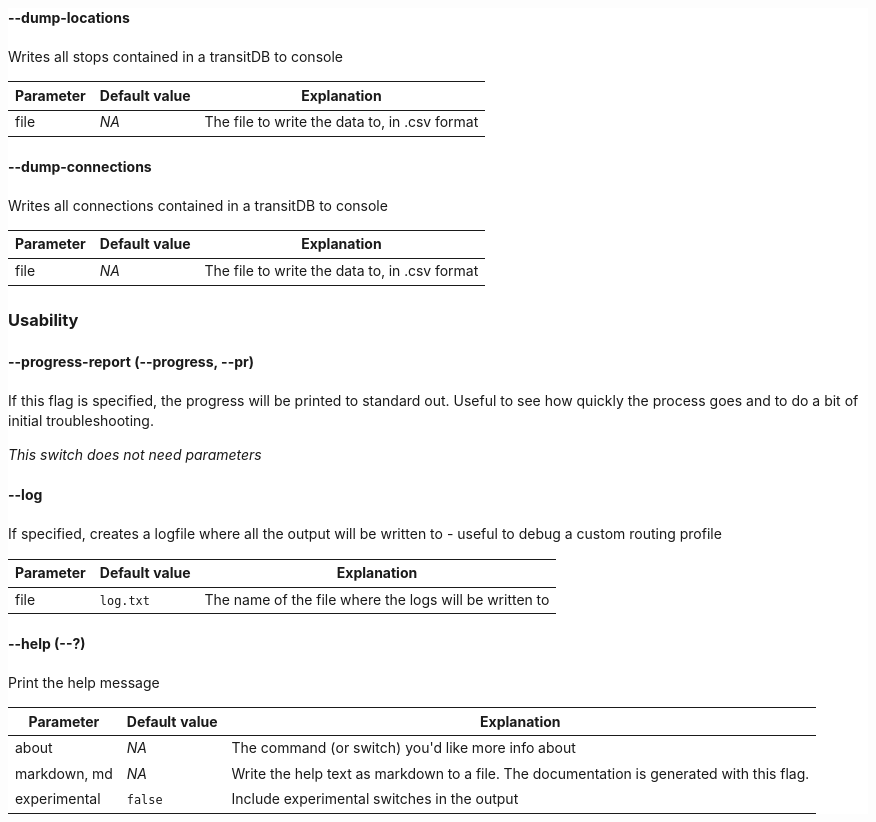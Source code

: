 #### --dump-locations

   Writes all stops contained in a transitDB to console

| Parameter  | Default value | Explanation       |
|----------- | ------------- | ----------------- |
| file | _NA_| The file to write the data to, in .csv format | 

#### --dump-connections

   Writes all connections contained in a transitDB to console

| Parameter  | Default value | Explanation       |
|----------- | ------------- | ----------------- |
| file | _NA_| The file to write the data to, in .csv format | 

### Usability

#### --progress-report (--progress, --pr)

   If this flag is specified, the progress will be printed to standard out. Useful to see how quickly the process goes and to do a bit of initial troubleshooting.



*This switch does not need parameters*

#### --log

   If specified, creates a logfile where all the output will be written to - useful to debug a custom routing profile

| Parameter  | Default value | Explanation       |
|----------- | ------------- | ----------------- |
| file | `log.txt`| The name of the file where the logs will be written to | 

#### --help (--?)

   Print the help message

| Parameter  | Default value | Explanation       |
|----------- | ------------- | ----------------- |
| about | _NA_| The command (or switch) you'd like more info about | 
| markdown, md | _NA_| Write the help text as markdown to a file. The documentation is generated with this flag. | 
| experimental | `false`| Include experimental switches in the output | 

